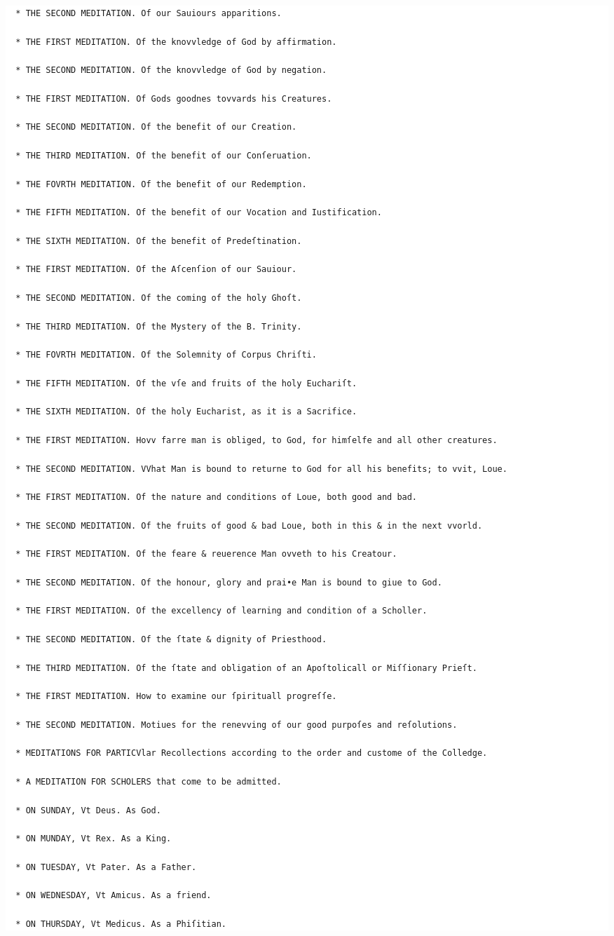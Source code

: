       * THE SECOND MEDITATION. Of our Sauiours apparitions.

      * THE FIRST MEDITATION. Of the knovvledge of God by affirmation.

      * THE SECOND MEDITATION. Of the knovvledge of God by negation.

      * THE FIRST MEDITATION. Of Gods goodnes tovvards his Creatures.

      * THE SECOND MEDITATION. Of the benefit of our Creation.

      * THE THIRD MEDITATION. Of the benefit of our Conſeruation.

      * THE FOVRTH MEDITATION. Of the benefit of our Redemption.

      * THE FIFTH MEDITATION. Of the benefit of our Vocation and Iustification.

      * THE SIXTH MEDITATION. Of the benefit of Predeſtination.

      * THE FIRST MEDITATION. Of the Aſcenſion of our Sauiour.

      * THE SECOND MEDITATION. Of the coming of the holy Ghoſt.

      * THE THIRD MEDITATION. Of the Mystery of the B. Trinity.

      * THE FOVRTH MEDITATION. Of the Solemnity of Corpus Chriſti.

      * THE FIFTH MEDITATION. Of the vſe and fruits of the holy Euchariſt.

      * THE SIXTH MEDITATION. Of the holy Eucharist, as it is a Sacrifice.

      * THE FIRST MEDITATION. Hovv farre man is obliged, to God, for himſelfe and all other creatures.

      * THE SECOND MEDITATION. VVhat Man is bound to returne to God for all his benefits; to vvit, Loue.

      * THE FIRST MEDITATION. Of the nature and conditions of Loue, both good and bad.

      * THE SECOND MEDITATION. Of the fruits of good & bad Loue, both in this & in the next vvorld.

      * THE FIRST MEDITATION. Of the feare & reuerence Man ovveth to his Creatour.

      * THE SECOND MEDITATION. Of the honour, glory and prai•e Man is bound to giue to God.

      * THE FIRST MEDITATION. Of the excellency of learning and condition of a Scholler.

      * THE SECOND MEDITATION. Of the ſtate & dignity of Priesthood.

      * THE THIRD MEDITATION. Of the ſtate and obligation of an Apoſtolicall or Miſſionary Prieſt.

      * THE FIRST MEDITATION. How to examine our ſpirituall progreſſe.

      * THE SECOND MEDITATION. Motiues for the renevving of our good purpoſes and reſolutions.

      * MEDITATIONS FOR PARTICVlar Recollections according to the order and custome of the Colledge.

      * A MEDITATION FOR SCHOLERS that come to be admitted.

      * ON SUNDAY, Vt Deus. As God.

      * ON MUNDAY, Vt Rex. As a King.

      * ON TUESDAY, Vt Pater. As a Father.

      * ON WEDNESDAY, Vt Amicus. As a friend.

      * ON THURSDAY, Vt Medicus. As a Phiſitian.
